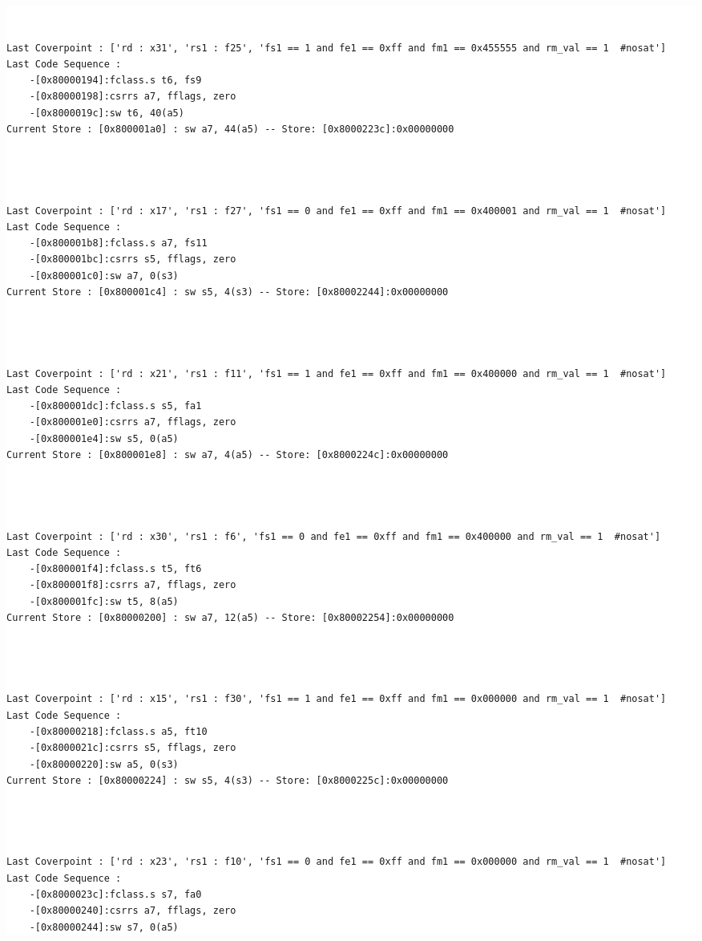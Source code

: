 ```


Last Coverpoint : ['rd : x31', 'rs1 : f25', 'fs1 == 1 and fe1 == 0xff and fm1 == 0x455555 and rm_val == 1  #nosat']
Last Code Sequence : 
	-[0x80000194]:fclass.s t6, fs9
	-[0x80000198]:csrrs a7, fflags, zero
	-[0x8000019c]:sw t6, 40(a5)
Current Store : [0x800001a0] : sw a7, 44(a5) -- Store: [0x8000223c]:0x00000000




Last Coverpoint : ['rd : x17', 'rs1 : f27', 'fs1 == 0 and fe1 == 0xff and fm1 == 0x400001 and rm_val == 1  #nosat']
Last Code Sequence : 
	-[0x800001b8]:fclass.s a7, fs11
	-[0x800001bc]:csrrs s5, fflags, zero
	-[0x800001c0]:sw a7, 0(s3)
Current Store : [0x800001c4] : sw s5, 4(s3) -- Store: [0x80002244]:0x00000000




Last Coverpoint : ['rd : x21', 'rs1 : f11', 'fs1 == 1 and fe1 == 0xff and fm1 == 0x400000 and rm_val == 1  #nosat']
Last Code Sequence : 
	-[0x800001dc]:fclass.s s5, fa1
	-[0x800001e0]:csrrs a7, fflags, zero
	-[0x800001e4]:sw s5, 0(a5)
Current Store : [0x800001e8] : sw a7, 4(a5) -- Store: [0x8000224c]:0x00000000




Last Coverpoint : ['rd : x30', 'rs1 : f6', 'fs1 == 0 and fe1 == 0xff and fm1 == 0x400000 and rm_val == 1  #nosat']
Last Code Sequence : 
	-[0x800001f4]:fclass.s t5, ft6
	-[0x800001f8]:csrrs a7, fflags, zero
	-[0x800001fc]:sw t5, 8(a5)
Current Store : [0x80000200] : sw a7, 12(a5) -- Store: [0x80002254]:0x00000000




Last Coverpoint : ['rd : x15', 'rs1 : f30', 'fs1 == 1 and fe1 == 0xff and fm1 == 0x000000 and rm_val == 1  #nosat']
Last Code Sequence : 
	-[0x80000218]:fclass.s a5, ft10
	-[0x8000021c]:csrrs s5, fflags, zero
	-[0x80000220]:sw a5, 0(s3)
Current Store : [0x80000224] : sw s5, 4(s3) -- Store: [0x8000225c]:0x00000000




Last Coverpoint : ['rd : x23', 'rs1 : f10', 'fs1 == 0 and fe1 == 0xff and fm1 == 0x000000 and rm_val == 1  #nosat']
Last Code Sequence : 
	-[0x8000023c]:fclass.s s7, fa0
	-[0x80000240]:csrrs a7, fflags, zero
	-[0x80000244]:sw s7, 0(a5)
```